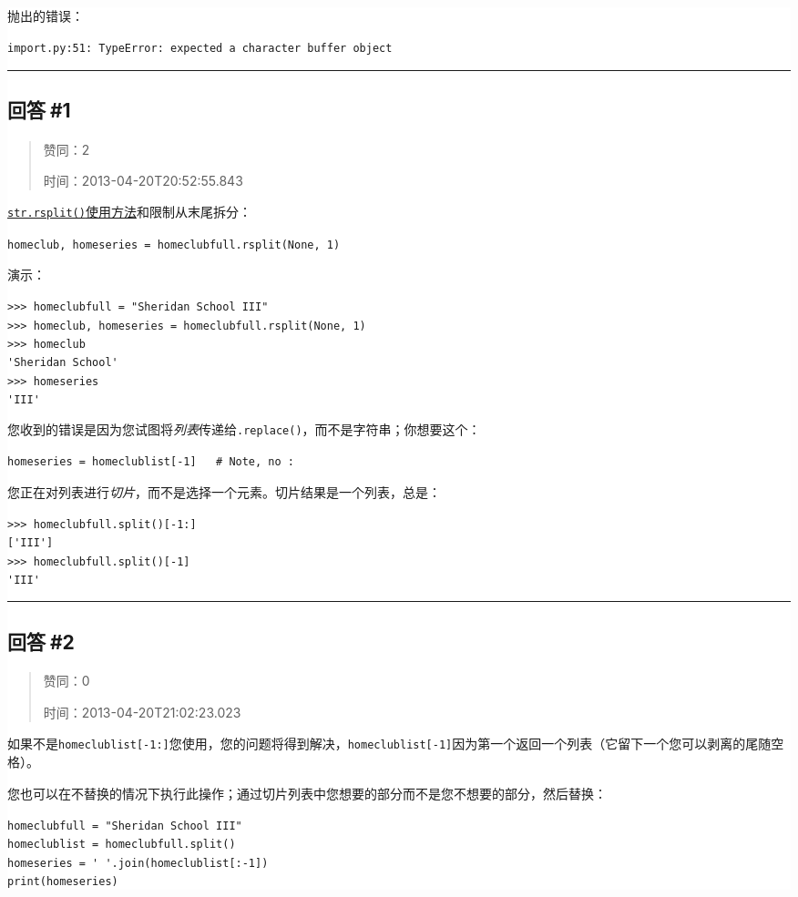 抛出的错误：

```
import.py:51: TypeError: expected a character buffer object 
```

* * *

## 回答 #1

> 赞同：2
> 
> 时间：2013-04-20T20:52:55.843

[`str.rsplit()`使用方法](http://docs.python.org/2/library/stdtypes.html#str.rsplit)和限制从末尾拆分：

```
homeclub, homeseries = homeclubfull.rsplit(None, 1) 
```

演示：

```
>>> homeclubfull = "Sheridan School III"
>>> homeclub, homeseries = homeclubfull.rsplit(None, 1)
>>> homeclub
'Sheridan School'
>>> homeseries
'III' 
```

您收到的错误是因为您试图将*列表*传递给`.replace()`，而不是字符串；你想要这个：

```
homeseries = homeclublist[-1]   # Note, no : 
```

您正在对列表进行*切片*，而不是选择一个元素。切片结果是一个列表，总是：

```
>>> homeclubfull.split()[-1:]
['III']
>>> homeclubfull.split()[-1]
'III' 
```

* * *

## 回答 #2

> 赞同：0
> 
> 时间：2013-04-20T21:02:23.023

如果不是`homeclublist[-1:]`您使用，您的问题将得到解决，`homeclublist[-1]`因为第一个返回一个列表（它留下一个您可以剥离的尾随空格）。

您也可以在不替换的情况下执行此操作；通过切片列表中您想要的部分而不是您不想要的部分，然后替换：

```
homeclubfull = "Sheridan School III"
homeclublist = homeclubfull.split()
homeseries = ' '.join(homeclublist[:-1])
print(homeseries) 
```
